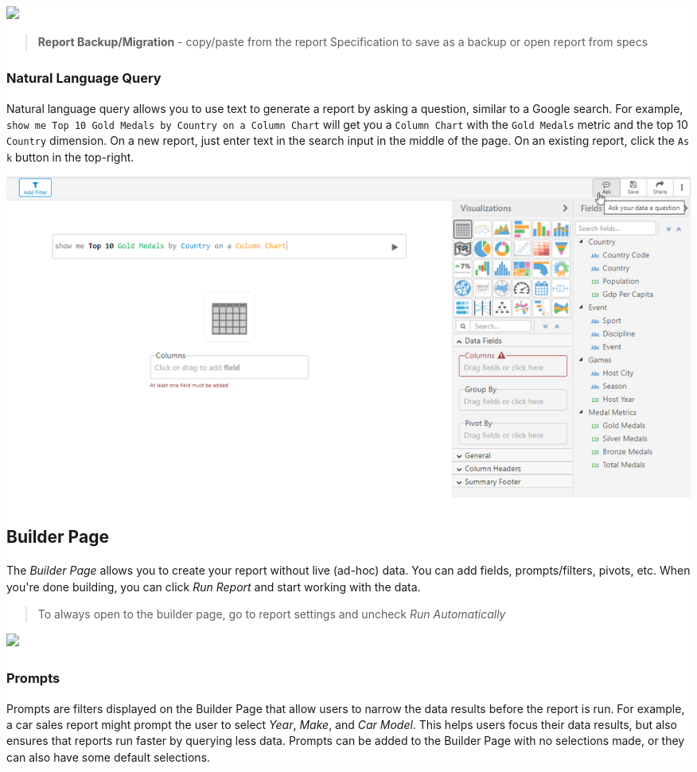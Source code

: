 ![](/img/report/report_config.png)

> **Report Backup/Migration** - copy/paste from the report Specification to save as a backup or open report from specs

### Natural Language Query

Natural language query allows you to use text to generate a report by asking a question, similar to a Google search. For example, `show me Top 10 Gold Medals by Country on a Column Chart` will get you a `Column Chart` with the `Gold Medals` metric and the top 10 `Country` dimension. On a new report, just enter text in the search input in the middle of the page. On an existing report, click the `Ask` button in the top-right.

![](/img/report/nlp.png)

## Builder Page

The *Builder Page* allows you to create your report without live (ad-hoc) data. You can add fields, prompts/filters, pivots, etc. When you're done building, you can click *Run Report* and start working with the data. 

> To always open to the builder page, go to report settings and uncheck *Run Automatically*

![](/img/report/builder_page.png)

### Prompts

Prompts are filters displayed on the Builder Page that allow users to narrow the data results before the report is run. For example, a car sales report might prompt the user to select *Year*, *Make*, and *Car Model*. This helps users focus their data results, but also ensures that reports run faster by querying less data. Prompts can be added to the Builder Page with no selections made, or they can also have some default selections.

